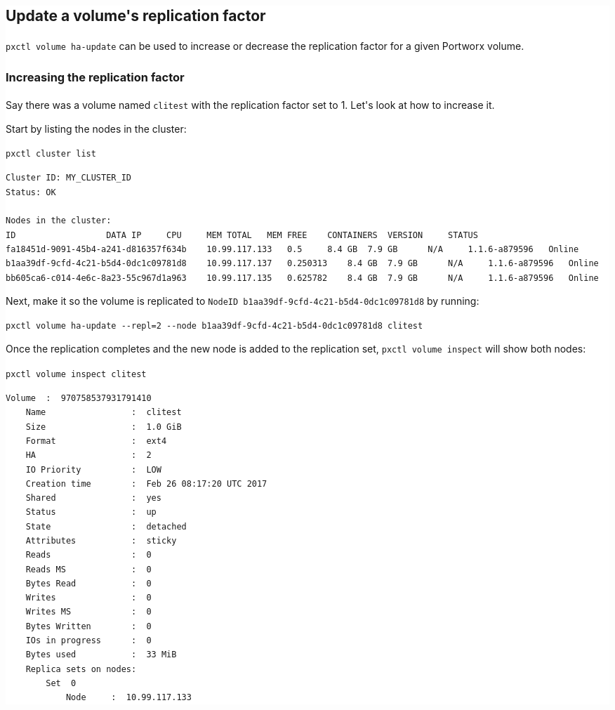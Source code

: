 ## Update a volume's replication factor

`pxctl volume ha-update` can be used to increase or decrease the replication factor for a given Portworx volume.

### Increasing the replication factor

Say there was a volume named `clitest` with the replication factor set to 1. Let's look at how to increase it.


Start by listing the nodes in the cluster:

```text
pxctl cluster list
```

```output
Cluster ID: MY_CLUSTER_ID
Status: OK

Nodes in the cluster:
ID					DATA IP		CPU		MEM TOTAL	MEM FREE	CONTAINERS	VERSION		STATUS
fa18451d-9091-45b4-a241-d816357f634b	10.99.117.133	0.5		8.4 GB	7.9 GB		N/A		1.1.6-a879596	Online
b1aa39df-9cfd-4c21-b5d4-0dc1c09781d8	10.99.117.137	0.250313	8.4 GB	7.9 GB		N/A		1.1.6-a879596	Online
bb605ca6-c014-4e6c-8a23-55c967d1a963	10.99.117.135	0.625782	8.4 GB	7.9 GB		N/A		1.1.6-a879596	Online
```


Next, make it so the volume is replicated to `NodeID b1aa39df-9cfd-4c21-b5d4-0dc1c09781d8` by running:

```text
pxctl volume ha-update --repl=2 --node b1aa39df-9cfd-4c21-b5d4-0dc1c09781d8 clitest
```

Once the replication completes and the new node is added to the replication set, `pxctl volume inspect` will show both nodes:

```text
pxctl volume inspect clitest
```

```output
Volume	:  970758537931791410
	Name            	 :  clitest
	Size            	 :  1.0 GiB
	Format          	 :  ext4
	HA              	 :  2
	IO Priority     	 :  LOW
	Creation time   	 :  Feb 26 08:17:20 UTC 2017
	Shared          	 :  yes
	Status          	 :  up
	State           	 :  detached
	Attributes      	 :  sticky
	Reads           	 :  0
	Reads MS        	 :  0
	Bytes Read      	 :  0
	Writes          	 :  0
	Writes MS       	 :  0
	Bytes Written   	 :  0
	IOs in progress 	 :  0
	Bytes used      	 :  33 MiB
	Replica sets on nodes:
		Set  0
			Node 	 :  10.99.117.133
```